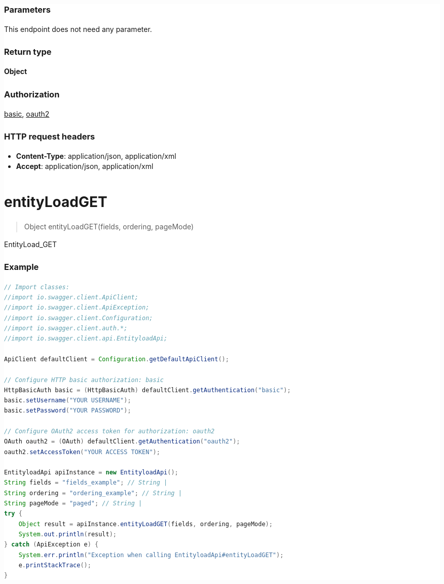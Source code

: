 ### Parameters
This endpoint does not need any parameter.

### Return type

**Object**

### Authorization

[basic](../README.md#basic), [oauth2](../README.md#oauth2)

### HTTP request headers

 - **Content-Type**: application/json, application/xml
 - **Accept**: application/json, application/xml

<a name="entityLoadGET"></a>
# **entityLoadGET**
> Object entityLoadGET(fields, ordering, pageMode)

EntityLoad_GET



### Example
```java
// Import classes:
//import io.swagger.client.ApiClient;
//import io.swagger.client.ApiException;
//import io.swagger.client.Configuration;
//import io.swagger.client.auth.*;
//import io.swagger.client.api.EntityloadApi;

ApiClient defaultClient = Configuration.getDefaultApiClient();

// Configure HTTP basic authorization: basic
HttpBasicAuth basic = (HttpBasicAuth) defaultClient.getAuthentication("basic");
basic.setUsername("YOUR USERNAME");
basic.setPassword("YOUR PASSWORD");

// Configure OAuth2 access token for authorization: oauth2
OAuth oauth2 = (OAuth) defaultClient.getAuthentication("oauth2");
oauth2.setAccessToken("YOUR ACCESS TOKEN");

EntityloadApi apiInstance = new EntityloadApi();
String fields = "fields_example"; // String | 
String ordering = "ordering_example"; // String | 
String pageMode = "paged"; // String | 
try {
    Object result = apiInstance.entityLoadGET(fields, ordering, pageMode);
    System.out.println(result);
} catch (ApiException e) {
    System.err.println("Exception when calling EntityloadApi#entityLoadGET");
    e.printStackTrace();
}
```
